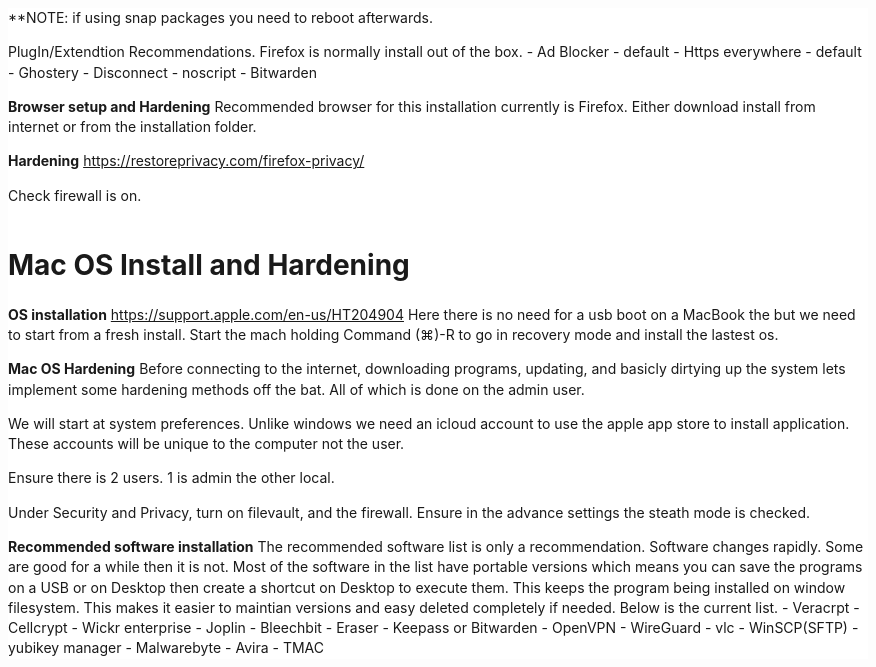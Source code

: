 **NOTE: if using snap packages you need to reboot afterwards.

PlugIn/Extendtion Recommendations. Firefox is normally install out of the box.
	- Ad Blocker - default
	- Https everywhere - default
	- Ghostery
	- Disconnect
	- noscript
	- Bitwarden

**Browser setup and Hardening**
Recommended browser for this installation currently is Firefox. Either download install from internet or from the installation folder.

**Hardening**
https://restoreprivacy.com/firefox-privacy/

Check firewall is on.

# Mac OS Install and Hardening
**OS installation**
https://support.apple.com/en-us/HT204904
Here there is no need for a usb boot on a MacBook the but we need to start from a fresh install. Start the mach holding Command (⌘)-R to go in recovery mode and install the lastest os.

**Mac OS Hardening**
Before connecting to the internet, downloading programs, updating, and basicly dirtying up the system lets implement some hardening methods off the bat. All of which is done on the admin user.

We will start at system preferences. Unlike windows we need an icloud account to use the apple app store to install application. These accounts will be unique to the computer not the user. 

Ensure there is 2 users. 1 is admin the other local. 

Under Security and Privacy, turn on filevault, and the firewall. Ensure in the advance settings the steath mode is checked.

**Recommended software installation**
The recommended software list is only a recommendation. Software changes rapidly. Some are good for a while then it is not. Most of the software in the list have portable versions which means you can save the programs on a USB or on Desktop then create a shortcut on Desktop to execute them. This keeps the program being installed on window filesystem. This makes it easier to maintian versions and easy deleted completely if needed. Below is the current list.
	- Veracrpt
	- Cellcrypt
	- Wickr enterprise
	- Joplin
	- Bleechbit
	- Eraser
	- Keepass or Bitwarden
	- OpenVPN
	- WireGuard
	- vlc
	- WinSCP(SFTP)
	- yubikey manager
	- Malwarebyte
	- Avira
	- TMAC
